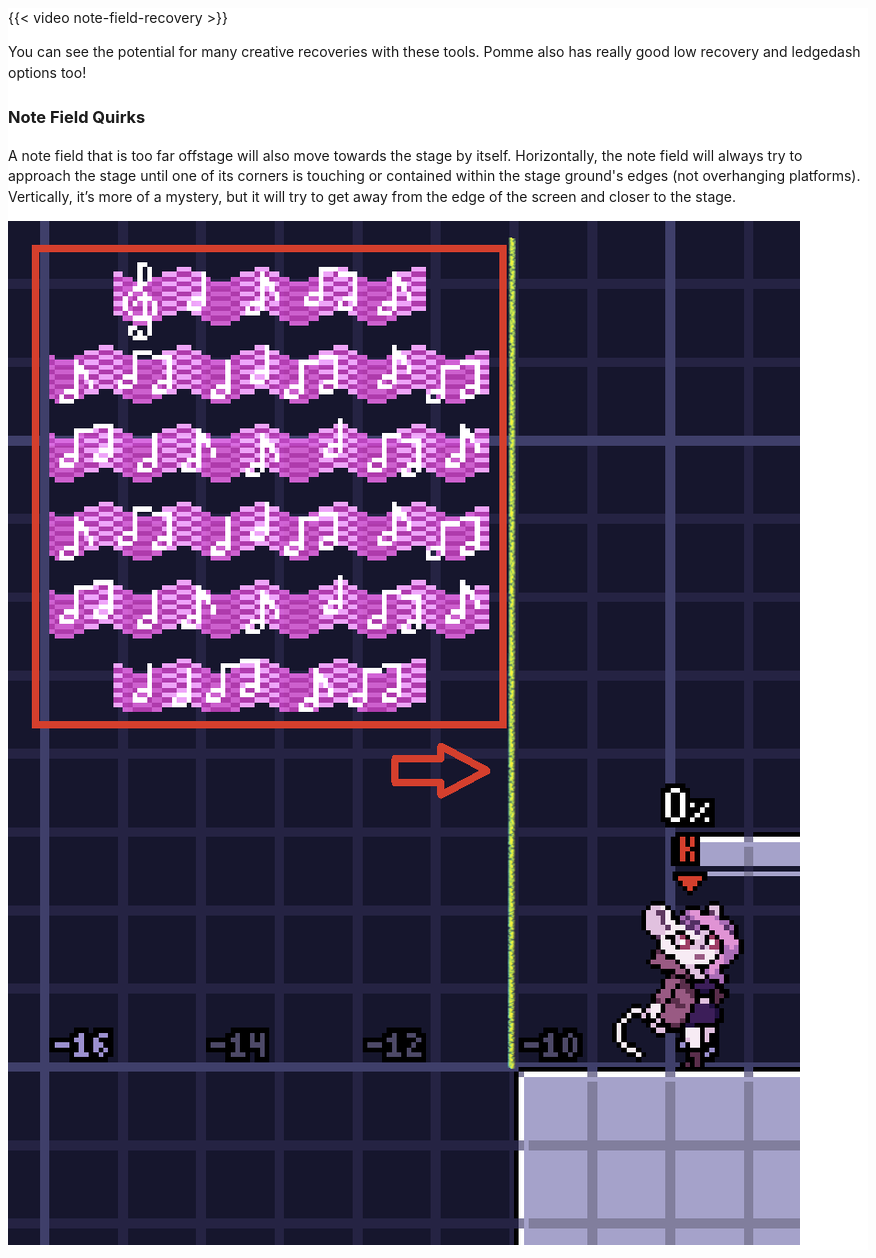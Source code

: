 {{< video note-field-recovery >}}

You can see the potential for many creative recoveries with these tools. Pomme also has really good low recovery and ledgedash options too!

### Note Field Quirks

A note field that is too far offstage will also move towards the stage by itself. Horizontally, the note field will always try to approach the stage until one of its corners is touching or contained within the stage ground's edges (not overhanging platforms). Vertically, it’s more of a mystery, but it will try to get away from the edge of the screen and closer to the stage.

![A note field that has aligned itself with the edge of the stage and thus stopped moving](offstage-note-field.png)
